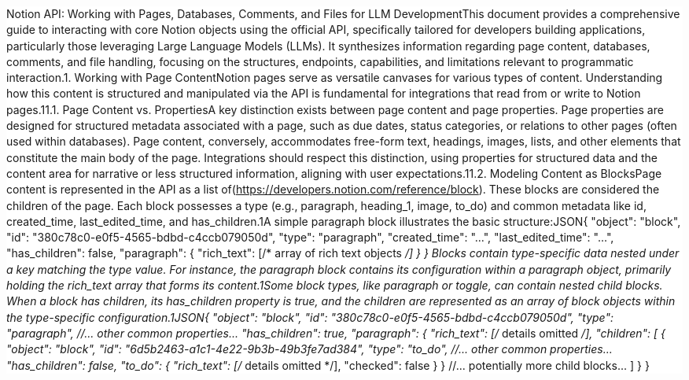 Notion API: Working with Pages, Databases, Comments, and Files for LLM DevelopmentThis document provides a comprehensive guide to interacting with core Notion objects using the official API, specifically tailored for developers building applications, particularly those leveraging Large Language Models (LLMs). It synthesizes information regarding page content, databases, comments, and file handling, focusing on the structures, endpoints, capabilities, and limitations relevant to programmatic interaction.1. Working with Page ContentNotion pages serve as versatile canvases for various types of content. Understanding how this content is structured and manipulated via the API is fundamental for integrations that read from or write to Notion pages.11.1. Page Content vs. PropertiesA key distinction exists between page content and page properties. Page properties are designed for structured metadata associated with a page, such as due dates, status categories, or relations to other pages (often used within databases). Page content, conversely, accommodates free-form text, headings, images, lists, and other elements that constitute the main body of the page. Integrations should respect this distinction, using properties for structured data and the content area for narrative or less structured information, aligning with user expectations.11.2. Modeling Content as BlocksPage content is represented in the API as a list of(https://developers.notion.com/reference/block). These blocks are considered the children of the page. Each block possesses a type (e.g., paragraph, heading_1, image, to_do) and common metadata like id, created_time, last_edited_time, and has_children.1A simple paragraph block illustrates the basic structure:JSON{
  "object": "block",
  "id": "380c78c0-e0f5-4565-bdbd-c4ccb079050d",
  "type": "paragraph",
  "created_time": "...",
  "last_edited_time": "...",
  "has_children": false,
  "paragraph": {
    "rich_text": [/* array of rich text objects */]
  }
}
Blocks contain type-specific data nested under a key matching the type value. For instance, the paragraph block contains its configuration within a paragraph object, primarily holding the rich_text array that forms its content.1Some block types, like paragraph or toggle, can contain nested child blocks. When a block has children, its has_children property is true, and the children are represented as an array of block objects within the type-specific configuration.1JSON{
  "object": "block",
  "id": "380c78c0-e0f5-4565-bdbd-c4ccb079050d",
  "type": "paragraph",
  //... other common properties...
  "has_children": true,
  "paragraph": {
    "rich_text": [/* details omitted */],
    "children": [
      {
        "object": "block",
        "id": "6d5b2463-a1c1-4e22-9b3b-49b3fe7ad384",
        "type": "to_do",
        //... other common properties...
        "has_children": false,
        "to_do": {
          "rich_text": [/* details omitted */],
          "checked": false
        }
      }
      //... potentially more child blocks...
    ]
  }
}
